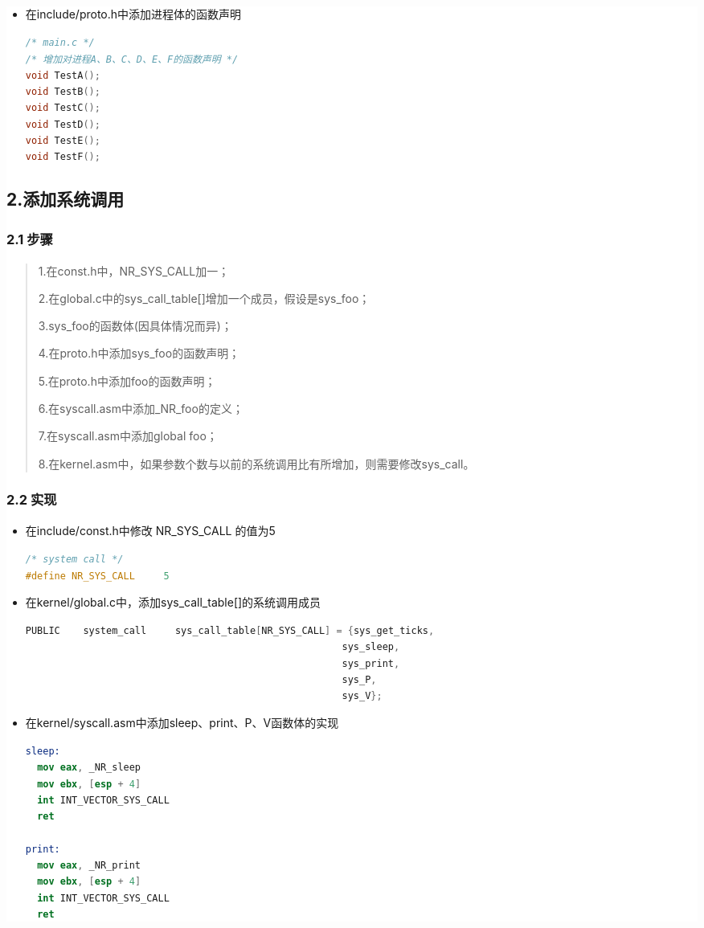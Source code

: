 - 在include/proto.h中添加进程体的函数声明

  ```c++
  /* main.c */
  /* 增加对进程A、B、C、D、E、F的函数声明 */
  void TestA();
  void TestB();
  void TestC();
  void TestD();
  void TestE();
  void TestF();
  ```

## 2.添加系统调用

### 2.1 步骤

> 1.在const.h中，NR_SYS_CALL加一；
>
>   2.在global.c中的sys_call_table[]增加一个成员，假设是sys_foo；
>
>   3.sys_foo的函数体(因具体情况而异)；
>
>   4.在proto.h中添加sys_foo的函数声明；
>
>   5.在proto.h中添加foo的函数声明；
>
>   6.在syscall.asm中添加_NR_foo的定义；
>
>   7.在syscall.asm中添加global foo；
>
>   8.在kernel.asm中，如果参数个数与以前的系统调用比有所增加，则需要修改sys_call。

### 2.2 实现

- 在include/const.h中修改 NR_SYS_CALL 的值为5

  ```c++
  /* system call */
  #define NR_SYS_CALL     5
  ```

- 在kernel/global.c中，添加sys_call_table[]的系统调用成员

  ```c++
  PUBLIC	system_call		sys_call_table[NR_SYS_CALL] = {sys_get_ticks,
                                                         sys_sleep,
                                                         sys_print,
                                                         sys_P,
                                                         sys_V};
  ```

- 在kernel/syscall.asm中添加sleep、print、P、V函数体的实现

  ```nasm
  sleep:
  	mov eax, _NR_sleep
  	mov ebx, [esp + 4]
  	int INT_VECTOR_SYS_CALL
  	ret
  
  print:
  	mov eax, _NR_print
  	mov ebx, [esp + 4]
  	int INT_VECTOR_SYS_CALL
  	ret
  
  ```